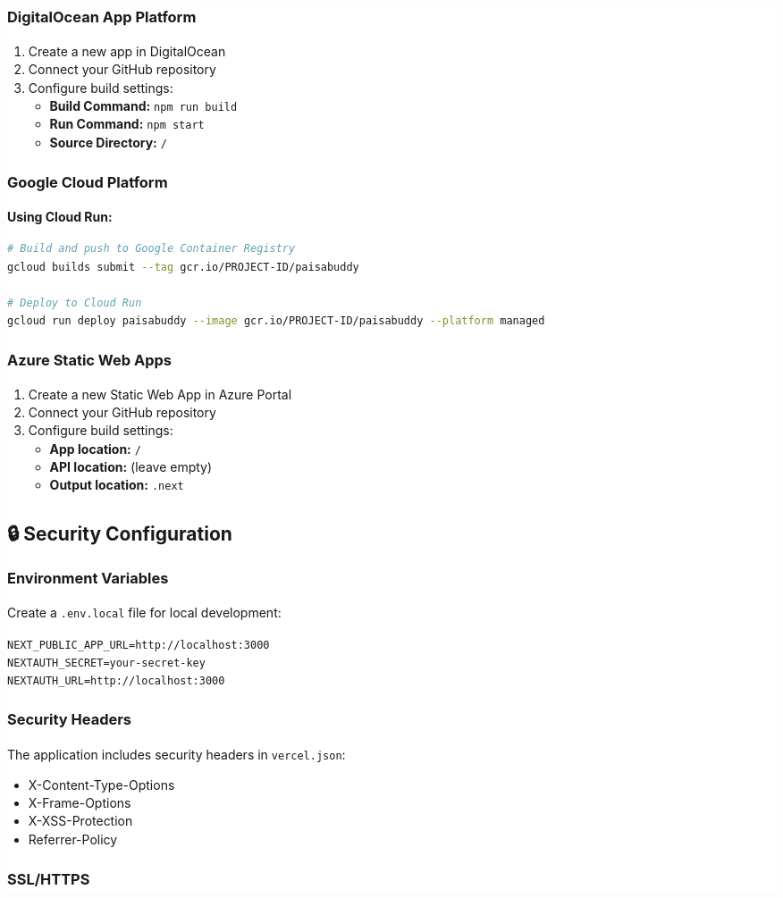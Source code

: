 ```bash
```

### DigitalOcean App Platform

1. Create a new app in DigitalOcean
2. Connect your GitHub repository
3. Configure build settings:
   - **Build Command:** `npm run build`
   - **Run Command:** `npm start`
   - **Source Directory:** `/`

### Google Cloud Platform

**Using Cloud Run:**
```bash
# Build and push to Google Container Registry
gcloud builds submit --tag gcr.io/PROJECT-ID/paisabuddy

# Deploy to Cloud Run
gcloud run deploy paisabuddy --image gcr.io/PROJECT-ID/paisabuddy --platform managed
```

### Azure Static Web Apps

1. Create a new Static Web App in Azure Portal
2. Connect your GitHub repository
3. Configure build settings:
   - **App location:** `/`
   - **API location:** (leave empty)
   - **Output location:** `.next`

## 🔒 Security Configuration

### Environment Variables

Create a `.env.local` file for local development:
```env
NEXT_PUBLIC_APP_URL=http://localhost:3000
NEXTAUTH_SECRET=your-secret-key
NEXTAUTH_URL=http://localhost:3000
```

### Security Headers

The application includes security headers in `vercel.json`:
- X-Content-Type-Options
- X-Frame-Options
- X-XSS-Protection
- Referrer-Policy

### SSL/HTTPS
